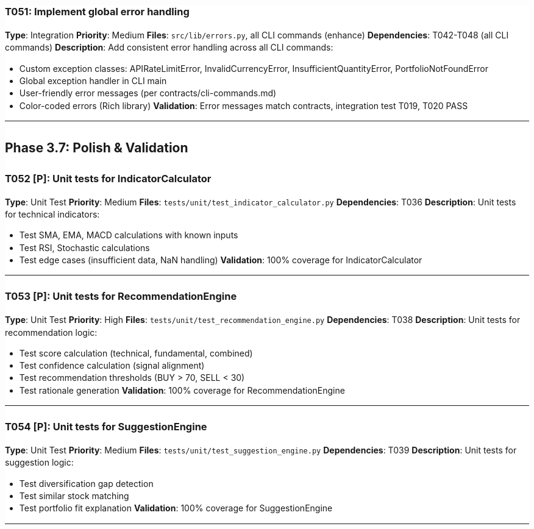 
### T051: Implement global error handling
**Type**: Integration
**Priority**: Medium
**Files**: `src/lib/errors.py`, all CLI commands (enhance)
**Dependencies**: T042-T048 (all CLI commands)
**Description**: Add consistent error handling across all CLI commands:
- Custom exception classes: APIRateLimitError, InvalidCurrencyError, InsufficientQuantityError, PortfolioNotFoundError
- Global exception handler in CLI main
- User-friendly error messages (per contracts/cli-commands.md)
- Color-coded errors (Rich library)
**Validation**: Error messages match contracts, integration test T019, T020 PASS

---

## Phase 3.7: Polish & Validation

### T052 [P]: Unit tests for IndicatorCalculator
**Type**: Unit Test
**Priority**: Medium
**Files**: `tests/unit/test_indicator_calculator.py`
**Dependencies**: T036
**Description**: Unit tests for technical indicators:
- Test SMA, EMA, MACD calculations with known inputs
- Test RSI, Stochastic calculations
- Test edge cases (insufficient data, NaN handling)
**Validation**: 100% coverage for IndicatorCalculator

---

### T053 [P]: Unit tests for RecommendationEngine
**Type**: Unit Test
**Priority**: High
**Files**: `tests/unit/test_recommendation_engine.py`
**Dependencies**: T038
**Description**: Unit tests for recommendation logic:
- Test score calculation (technical, fundamental, combined)
- Test confidence calculation (signal alignment)
- Test recommendation thresholds (BUY > 70, SELL < 30)
- Test rationale generation
**Validation**: 100% coverage for RecommendationEngine

---

### T054 [P]: Unit tests for SuggestionEngine
**Type**: Unit Test
**Priority**: Medium
**Files**: `tests/unit/test_suggestion_engine.py`
**Dependencies**: T039
**Description**: Unit tests for suggestion logic:
- Test diversification gap detection
- Test similar stock matching
- Test portfolio fit explanation
**Validation**: 100% coverage for SuggestionEngine

---